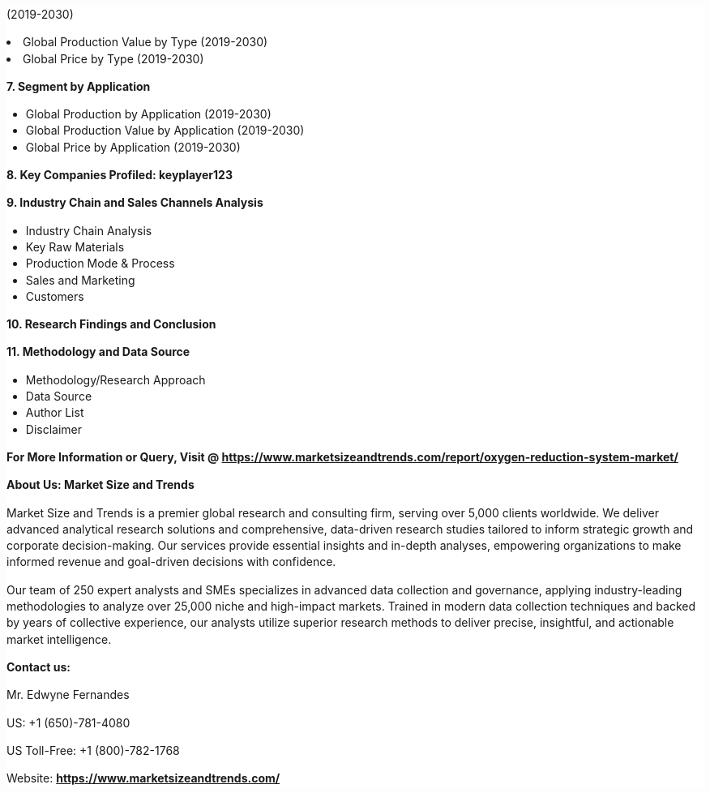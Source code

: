 (2019-2030)</li><li>Global Production Value by Type (2019-2030)</li><li>Global Price by Type (2019-2030)</li></ul><p><strong>7. Segment by Application</strong></p><ul><li>Global Production by Application (2019-2030)</li><li>Global Production Value by Application (2019-2030)</li><li>Global Price by Application (2019-2030)</li></ul><p><strong>8. Key Companies Profiled: keyplayer123</strong></p><p><strong>9. Industry Chain and Sales Channels Analysis</strong></p><ul><li>Industry Chain Analysis</li><li>Key Raw Materials</li><li>Production Mode &amp; Process</li><li>Sales and Marketing</li><li>Customers</li></ul><p><strong>10. Research Findings and Conclusion</strong></p><p><strong>11. Methodology and Data Source</strong></p><ul><li>Methodology/Research Approach</li><li>Data Source</li><li>Author List</li><li>Disclaimer</li></ul></p><p><strong>For More Information or Query, Visit @ <a href="https://www.marketsizeandtrends.com/report/oxygen-reduction-system-market/">https://www.marketsizeandtrends.com/report/oxygen-reduction-system-market/</a></strong></p><p><strong>About Us: Market Size and Trends</strong></p><p>Market Size and Trends is a premier global research and consulting firm, serving over 5,000 clients worldwide. We deliver advanced analytical research solutions and comprehensive, data-driven research studies tailored to inform strategic growth and corporate decision-making. Our services provide essential insights and in-depth analyses, empowering organizations to make informed revenue and goal-driven decisions with confidence.</p><p>Our team of 250 expert analysts and SMEs specializes in advanced data collection and governance, applying industry-leading methodologies to analyze over 25,000 niche and high-impact markets. Trained in modern data collection techniques and backed by years of collective experience, our analysts utilize superior research methods to deliver precise, insightful, and actionable market intelligence.</p><p><strong>Contact us:</strong></p><p>Mr. Edwyne Fernandes</p><p>US: +1 (650)-781-4080</p><p>US Toll-Free: +1 (800)-782-1768</p><p>Website: <strong><a href="https://www.marketsizeandtrends.com/">https://www.marketsizeandtrends.com/</a></strong></p>
